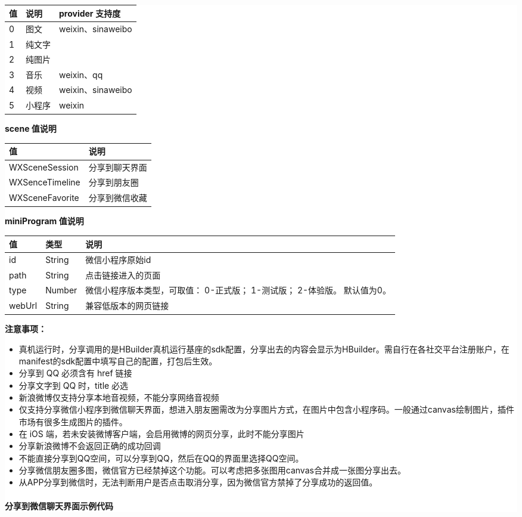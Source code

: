|值|说明|provider 支持度|
|:-|:-|:-|
|0|图文|weixin、sinaweibo|
|1|纯文字||
|2|纯图片||
|3|音乐|weixin、qq|
|4|视频|weixin、sinaweibo|
|5|小程序|weixin|

**scene 值说明**

|值|说明|
|:-|:-|
|WXSceneSession|分享到聊天界面|
|WXSenceTimeline|分享到朋友圈|
|WXSceneFavorite|分享到微信收藏|

**miniProgram 值说明**

|值|类型|说明|
|:-|:-|:-|
|id|String|微信小程序原始id|
|path|String|点击链接进入的页面|
|type|Number|微信小程序版本类型，可取值： 0-正式版； 1-测试版； 2-体验版。 默认值为0。|
|webUrl|String|兼容低版本的网页链接|

**注意事项：**

* 真机运行时，分享调用的是HBuilder真机运行基座的sdk配置，分享出去的内容会显示为HBuilder。需自行在各社交平台注册账户，在manifest的sdk配置中填写自己的配置，打包后生效。
* 分享到 QQ 必须含有 href 链接
* 分享文字到 QQ 时，title 必选
* 新浪微博仅支持分享本地音视频，不能分享网络音视频
* 仅支持分享微信小程序到微信聊天界面，想进入朋友圈需改为分享图片方式，在图片中包含小程序码。一般通过canvas绘制图片，插件市场有很多生成图片的插件。
* 在 iOS 端，若未安装微博客户端，会启用微博的网页分享，此时不能分享图片
* 分享新浪微博不会返回正确的成功回调
* 不能直接分享到QQ空间，可以分享到QQ，然后在QQ的界面里选择QQ空间。
* 分享微信朋友圈多图，微信官方已经禁掉这个功能。可以考虑把多张图用canvas合并成一张图分享出去。
* 从APP分享到微信时，无法判断用户是否点击取消分享，因为微信官方禁掉了分享成功的返回值。

#### 分享到微信聊天界面示例代码
